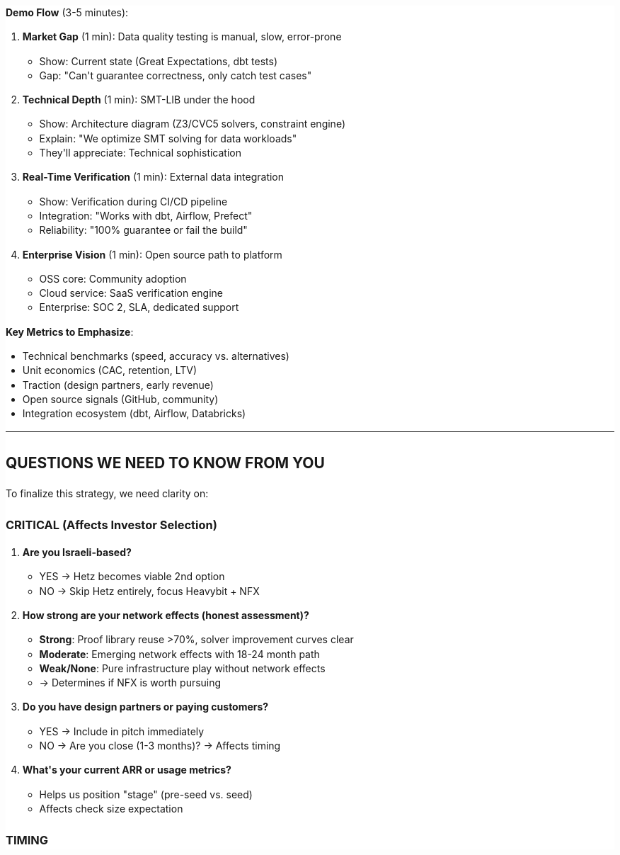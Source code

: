 **Demo Flow** (3-5 minutes):
1. **Market Gap** (1 min): Data quality testing is manual, slow, error-prone
   - Show: Current state (Great Expectations, dbt tests)
   - Gap: "Can't guarantee correctness, only catch test cases"

2. **Technical Depth** (1 min): SMT-LIB under the hood
   - Show: Architecture diagram (Z3/CVC5 solvers, constraint engine)
   - Explain: "We optimize SMT solving for data workloads"
   - They'll appreciate: Technical sophistication

3. **Real-Time Verification** (1 min): External data integration
   - Show: Verification during CI/CD pipeline
   - Integration: "Works with dbt, Airflow, Prefect"
   - Reliability: "100% guarantee or fail the build"

4. **Enterprise Vision** (1 min): Open source path to platform
   - OSS core: Community adoption
   - Cloud service: SaaS verification engine
   - Enterprise: SOC 2, SLA, dedicated support

**Key Metrics to Emphasize**:
- Technical benchmarks (speed, accuracy vs. alternatives)
- Unit economics (CAC, retention, LTV)
- Traction (design partners, early revenue)
- Open source signals (GitHub, community)
- Integration ecosystem (dbt, Airflow, Databricks)

---

## QUESTIONS WE NEED TO KNOW FROM YOU

To finalize this strategy, we need clarity on:

### CRITICAL (Affects Investor Selection)

1. **Are you Israeli-based?**
   - YES → Hetz becomes viable 2nd option
   - NO → Skip Hetz entirely, focus Heavybit + NFX

2. **How strong are your network effects (honest assessment)?**
   - **Strong**: Proof library reuse >70%, solver improvement curves clear
   - **Moderate**: Emerging network effects with 18-24 month path
   - **Weak/None**: Pure infrastructure play without network effects
   - → Determines if NFX is worth pursuing

3. **Do you have design partners or paying customers?**
   - YES → Include in pitch immediately
   - NO → Are you close (1-3 months)? → Affects timing

4. **What's your current ARR or usage metrics?**
   - Helps us position "stage" (pre-seed vs. seed)
   - Affects check size expectation

### TIMING
